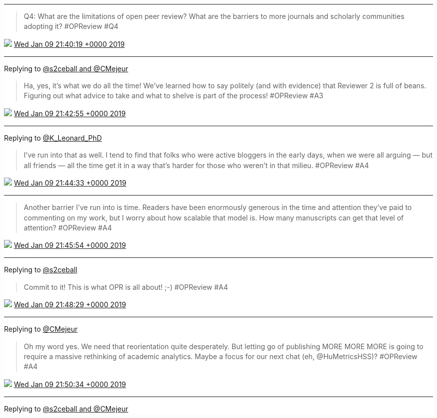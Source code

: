 ----

> Q4: What are the limitations of open peer review? What are the barriers to more journals and scholarly communities adopting it? \#OPReview \#Q4

<img src="../../media/tweet.ico" width="12" /> [Wed Jan 09 21:40:19 +0000 2019](https://twitter.com/kfitz/status/1083116281837031424)

----

Replying to [@s2ceball and @CMejeur](https://twitter.com/s2ceball/status/1083116256583143424)

> Ha, yes, it’s what we do all the time\! We’ve learned how to say politely \(and with evidence\) that Reviewer 2 is full of beans\. Figuring out what advice to take and what to shelve is part of the process\! \#OPReview \#A3

<img src="../../media/tweet.ico" width="12" /> [Wed Jan 09 21:42:55 +0000 2019](https://twitter.com/kfitz/status/1083116934743379968)

----

Replying to [@K\_Leonard\_PhD](https://twitter.com/K_Leonard_PhD/status/1083116667129995265)

> I’ve run into that as well\. I tend to find that folks who were active bloggers in the early days, when we were all arguing — but all friends — all the time get it in a way that’s harder for those who weren’t in that milieu\. \#OPReview \#A4

<img src="../../media/tweet.ico" width="12" /> [Wed Jan 09 21:44:33 +0000 2019](https://twitter.com/kfitz/status/1083117345084751879)

----

> Another barrier I’ve run into is time\. Readers have been enormously generous in the time and attention they’ve paid to commenting on my work, but I worry about how scalable that model is\. How many manuscripts can get that level of attention? \#OPReview \#A4

<img src="../../media/tweet.ico" width="12" /> [Wed Jan 09 21:45:54 +0000 2019](https://twitter.com/kfitz/status/1083117685679013888)

----

Replying to [@s2ceball](https://twitter.com/s2ceball/status/1083117452119154688)

> Commit to it\! This is what OPR is all about\! ;\-\) \#OPReview \#A4

<img src="../../media/tweet.ico" width="12" /> [Wed Jan 09 21:48:29 +0000 2019](https://twitter.com/kfitz/status/1083118338535030785)

----

Replying to [@CMejeur](https://twitter.com/CMejeur/status/1083118292733186048)

> Oh my word yes\. We need that reorientation quite desperately\. But letting go of publishing MORE MORE MORE is going to require a massive rethinking of academic analytics\. Maybe a focus for our next chat \(eh, @HuMetricsHSS\)? \#OPReview \#A4

<img src="../../media/tweet.ico" width="12" /> [Wed Jan 09 21:50:34 +0000 2019](https://twitter.com/kfitz/status/1083118859975049217)

----

Replying to [@s2ceball and @CMejeur](https://twitter.com/s2ceball/status/1083119025729744897)
